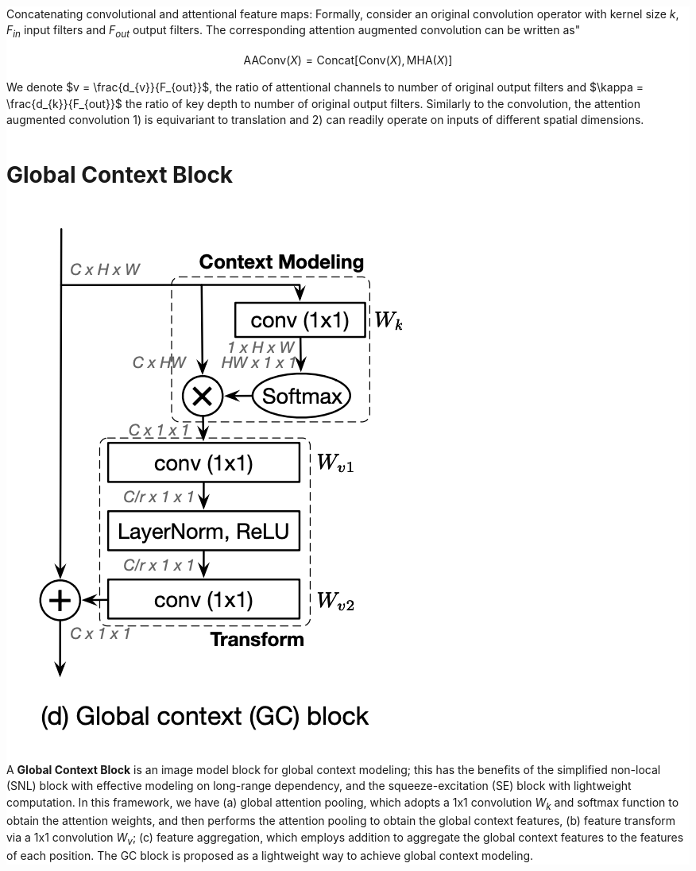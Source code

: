 Concatenating convolutional and attentional feature maps: Formally, consider an original convolution operator with kernel size $k$, $F_{in}$ input filters and $F_{out}$ output filters. The corresponding attention augmented convolution can be written as"

$$\text{AAConv}\left(X\right) = \text{Concat}\left[\text{Conv}(X), \text{MHA}(X)\right] $$

We denote $v = \frac{d_{v}}{F_{out}}$, the ratio of attentional channels to number of original output filters and $\kappa = \frac{d_{k}}{F_{out}}$ the ratio of key depth to number of original output filters. Similarly to the convolution, the attention augmented convolution 1) is equivariant to translation and 2) can readily operate on inputs of different spatial dimensions.

# Global Context Block
![](./img/Screen_Shot_2020-06-13_at_7.21.56_PM.png)

A **Global Context Block** is an image model block for global context modeling; this has the benefits of the simplified non-local (SNL) block with effective modeling on long-range dependency, and the squeeze-excitation (SE) block with lightweight computation. In this framework, we have (a) global attention pooling, which adopts a 1x1 convolution $W_{k}$ and softmax function to obtain the attention weights, and then performs the attention pooling to obtain the global context features, (b) feature transform via a 1x1 convolution $W_{v}$; (c) feature aggregation, which employs addition to aggregate the global context features to the features of each position. The GC block is proposed as a lightweight way to achieve global context modeling.
